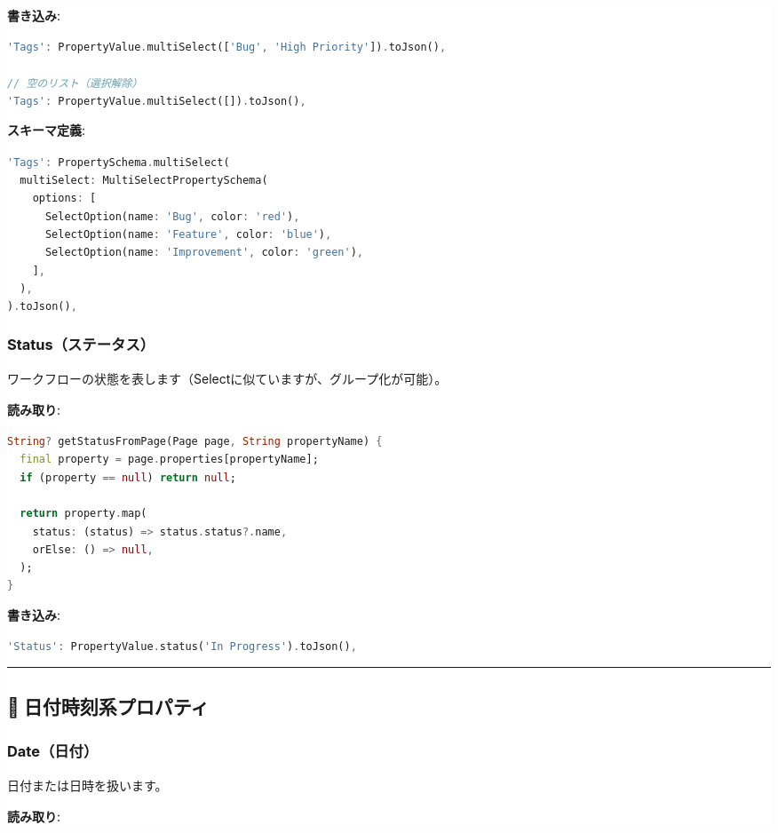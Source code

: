 **書き込み**:

```dart
'Tags': PropertyValue.multiSelect(['Bug', 'High Priority']).toJson(),

// 空のリスト（選択解除）
'Tags': PropertyValue.multiSelect([]).toJson(),
```

**スキーマ定義**:

```dart
'Tags': PropertySchema.multiSelect(
  multiSelect: MultiSelectPropertySchema(
    options: [
      SelectOption(name: 'Bug', color: 'red'),
      SelectOption(name: 'Feature', color: 'blue'),
      SelectOption(name: 'Improvement', color: 'green'),
    ],
  ),
).toJson(),
```

### Status（ステータス）

ワークフローの状態を表します（Selectに似ていますが、グループ化が可能）。

**読み取り**:

```dart
String? getStatusFromPage(Page page, String propertyName) {
  final property = page.properties[propertyName];
  if (property == null) return null;

  return property.map(
    status: (status) => status.status?.name,
    orElse: () => null,
  );
}
```

**書き込み**:

```dart
'Status': PropertyValue.status('In Progress').toJson(),
```

---

## 📅 日付時刻系プロパティ

### Date（日付）

日付または日時を扱います。

**読み取り**:
